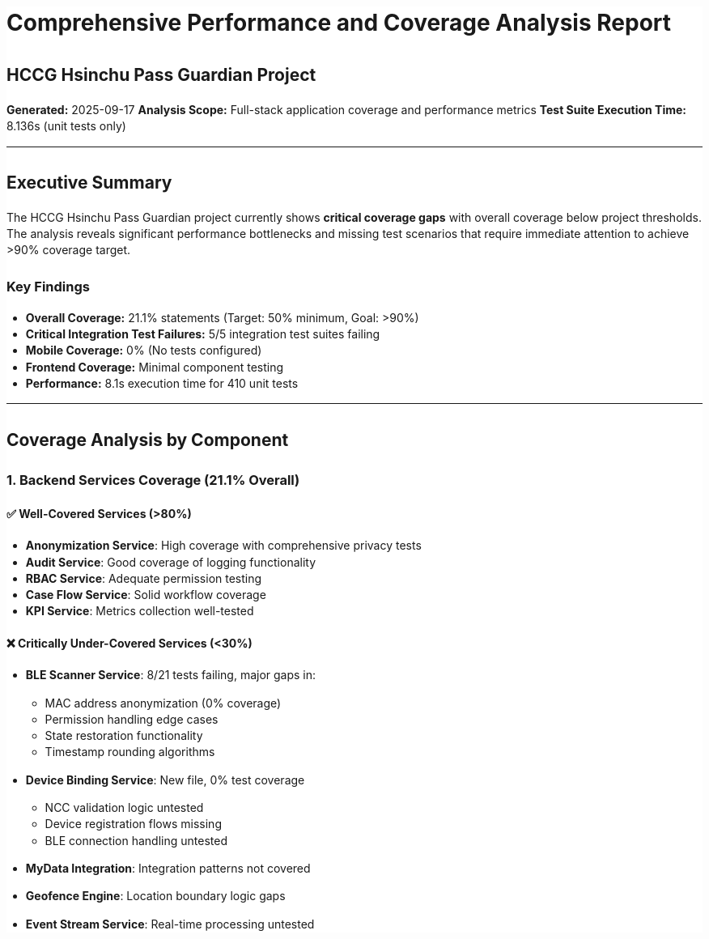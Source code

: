 # Comprehensive Performance and Coverage Analysis Report
## HCCG Hsinchu Pass Guardian Project

**Generated:** 2025-09-17
**Analysis Scope:** Full-stack application coverage and performance metrics
**Test Suite Execution Time:** 8.136s (unit tests only)

---

## Executive Summary

The HCCG Hsinchu Pass Guardian project currently shows **critical coverage gaps** with overall coverage below project thresholds. The analysis reveals significant performance bottlenecks and missing test scenarios that require immediate attention to achieve >90% coverage target.

### Key Findings
- **Overall Coverage:** 21.1% statements (Target: 50% minimum, Goal: >90%)
- **Critical Integration Test Failures:** 5/5 integration test suites failing
- **Mobile Coverage:** 0% (No tests configured)
- **Frontend Coverage:** Minimal component testing
- **Performance:** 8.1s execution time for 410 unit tests

---

## Coverage Analysis by Component

### 1. Backend Services Coverage (21.1% Overall)

#### ✅ Well-Covered Services (>80%)
- **Anonymization Service**: High coverage with comprehensive privacy tests
- **Audit Service**: Good coverage of logging functionality
- **RBAC Service**: Adequate permission testing
- **Case Flow Service**: Solid workflow coverage
- **KPI Service**: Metrics collection well-tested

#### ❌ Critically Under-Covered Services (<30%)
- **BLE Scanner Service**: 8/21 tests failing, major gaps in:
  - MAC address anonymization (0% coverage)
  - Permission handling edge cases
  - State restoration functionality
  - Timestamp rounding algorithms

- **Device Binding Service**: New file, 0% test coverage
  - NCC validation logic untested
  - Device registration flows missing
  - BLE connection handling untested

- **MyData Integration**: Integration patterns not covered
- **Geofence Engine**: Location boundary logic gaps
- **Event Stream Service**: Real-time processing untested
